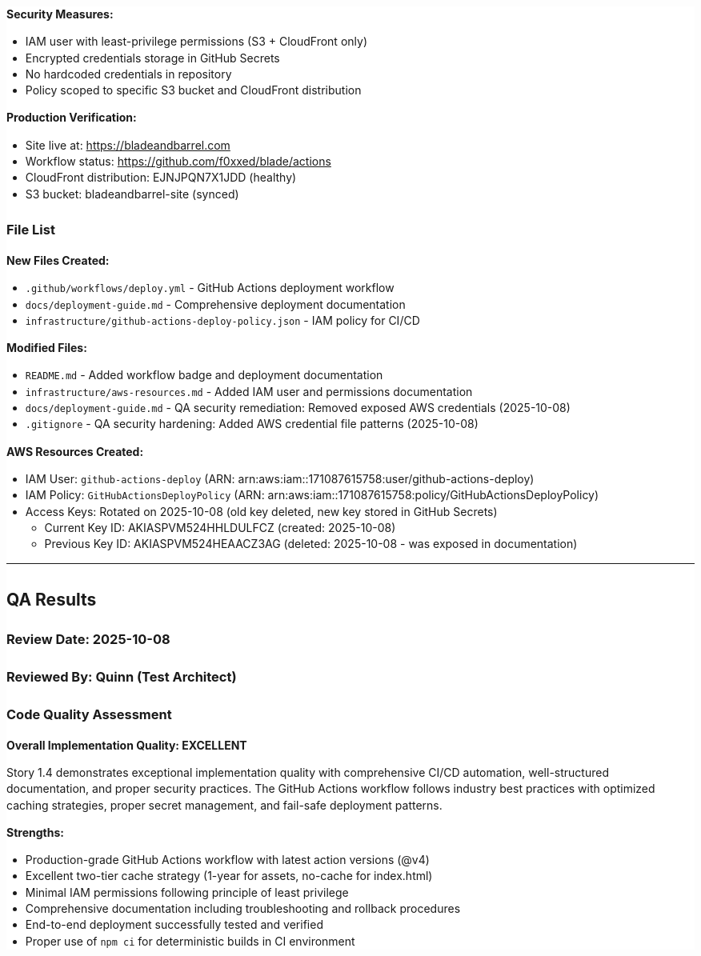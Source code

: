 **Security Measures:**
- IAM user with least-privilege permissions (S3 + CloudFront only)
- Encrypted credentials storage in GitHub Secrets
- No hardcoded credentials in repository
- Policy scoped to specific S3 bucket and CloudFront distribution

**Production Verification:**
- Site live at: https://bladeandbarrel.com
- Workflow status: https://github.com/f0xxed/blade/actions
- CloudFront distribution: EJNJPQN7X1JDD (healthy)
- S3 bucket: bladeandbarrel-site (synced)

### File List

**New Files Created:**
- `.github/workflows/deploy.yml` - GitHub Actions deployment workflow
- `docs/deployment-guide.md` - Comprehensive deployment documentation
- `infrastructure/github-actions-deploy-policy.json` - IAM policy for CI/CD

**Modified Files:**
- `README.md` - Added workflow badge and deployment documentation
- `infrastructure/aws-resources.md` - Added IAM user and permissions documentation
- `docs/deployment-guide.md` - QA security remediation: Removed exposed AWS credentials (2025-10-08)
- `.gitignore` - QA security hardening: Added AWS credential file patterns (2025-10-08)

**AWS Resources Created:**
- IAM User: `github-actions-deploy` (ARN: arn:aws:iam::171087615758:user/github-actions-deploy)
- IAM Policy: `GitHubActionsDeployPolicy` (ARN: arn:aws:iam::171087615758:policy/GitHubActionsDeployPolicy)
- Access Keys: Rotated on 2025-10-08 (old key deleted, new key stored in GitHub Secrets)
  - Current Key ID: AKIASPVM524HHLDULFCZ (created: 2025-10-08)
  - Previous Key ID: AKIASPVM524HEAACZ3AG (deleted: 2025-10-08 - was exposed in documentation)

---

## QA Results

### Review Date: 2025-10-08

### Reviewed By: Quinn (Test Architect)

### Code Quality Assessment

**Overall Implementation Quality: EXCELLENT**

Story 1.4 demonstrates exceptional implementation quality with comprehensive CI/CD automation, well-structured documentation, and proper security practices. The GitHub Actions workflow follows industry best practices with optimized caching strategies, proper secret management, and fail-safe deployment patterns.

**Strengths:**
- Production-grade GitHub Actions workflow with latest action versions (@v4)
- Excellent two-tier cache strategy (1-year for assets, no-cache for index.html)
- Minimal IAM permissions following principle of least privilege
- Comprehensive documentation including troubleshooting and rollback procedures
- End-to-end deployment successfully tested and verified
- Proper use of `npm ci` for deterministic builds in CI environment
